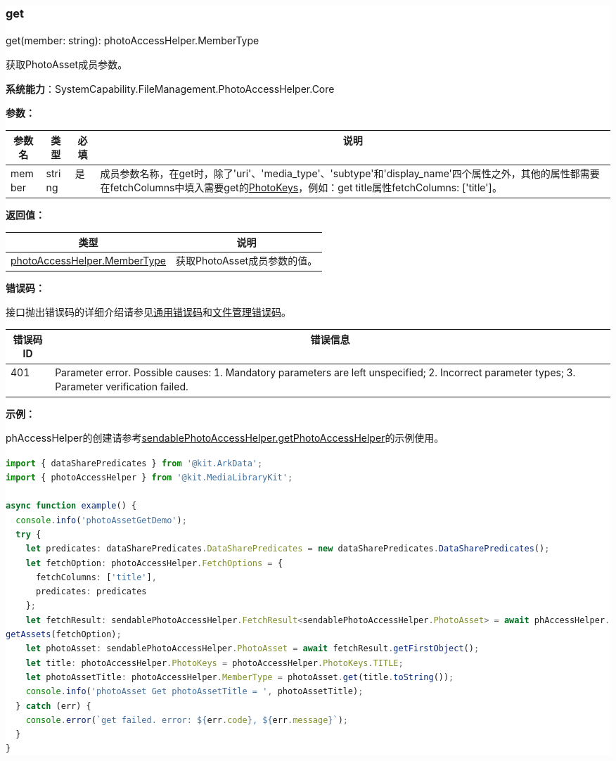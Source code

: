### get

get(member: string): photoAccessHelper.MemberType

获取PhotoAsset成员参数。

**系统能力**：SystemCapability.FileManagement.PhotoAccessHelper.Core

**参数：**

| 参数名 | 类型   | 必填 | 说明                                                         |
| ------ | ------ | ---- | ------------------------------------------------------------ |
| member | string | 是   | 成员参数名称，在get时，除了'uri'、'media_type'、'subtype'和'display_name'四个属性之外，其他的属性都需要在fetchColumns中填入需要get的[PhotoKeys](js-apis-photoAccessHelper.md#photokeys)，例如：get title属性fetchColumns: ['title']。 |

**返回值：**

| 类型                                                  | 说明                         |
| ----------------------------------------------------- | ---------------------------- |
| [photoAccessHelper.MemberType](js-apis-photoAccessHelper.md#membertype) | 获取PhotoAsset成员参数的值。 |

**错误码：**

接口抛出错误码的详细介绍请参见[通用错误码](../errorcode-universal.md)和[文件管理错误码](../apis-core-file-kit/errorcode-filemanagement.md)。

| 错误码ID | 错误信息                                                     |
| -------- | ------------------------------------------------------------ |
| 401      | Parameter error. Possible causes: 1. Mandatory parameters are left unspecified; 2. Incorrect parameter types; 3. Parameter verification failed. |

**示例：**

phAccessHelper的创建请参考[sendablePhotoAccessHelper.getPhotoAccessHelper](#sendablephotoaccesshelpergetphotoaccesshelper)的示例使用。


```ts
import { dataSharePredicates } from '@kit.ArkData';
import { photoAccessHelper } from '@kit.MediaLibraryKit';

async function example() {
  console.info('photoAssetGetDemo');
  try {
    let predicates: dataSharePredicates.DataSharePredicates = new dataSharePredicates.DataSharePredicates();
    let fetchOption: photoAccessHelper.FetchOptions = {
      fetchColumns: ['title'],
      predicates: predicates
    };
    let fetchResult: sendablePhotoAccessHelper.FetchResult<sendablePhotoAccessHelper.PhotoAsset> = await phAccessHelper.getAssets(fetchOption);
    let photoAsset: sendablePhotoAccessHelper.PhotoAsset = await fetchResult.getFirstObject();
    let title: photoAccessHelper.PhotoKeys = photoAccessHelper.PhotoKeys.TITLE;
    let photoAssetTitle: photoAccessHelper.MemberType = photoAsset.get(title.toString());
    console.info('photoAsset Get photoAssetTitle = ', photoAssetTitle);
  } catch (err) {
    console.error(`get failed. error: ${err.code}, ${err.message}`);
  }
}
```

